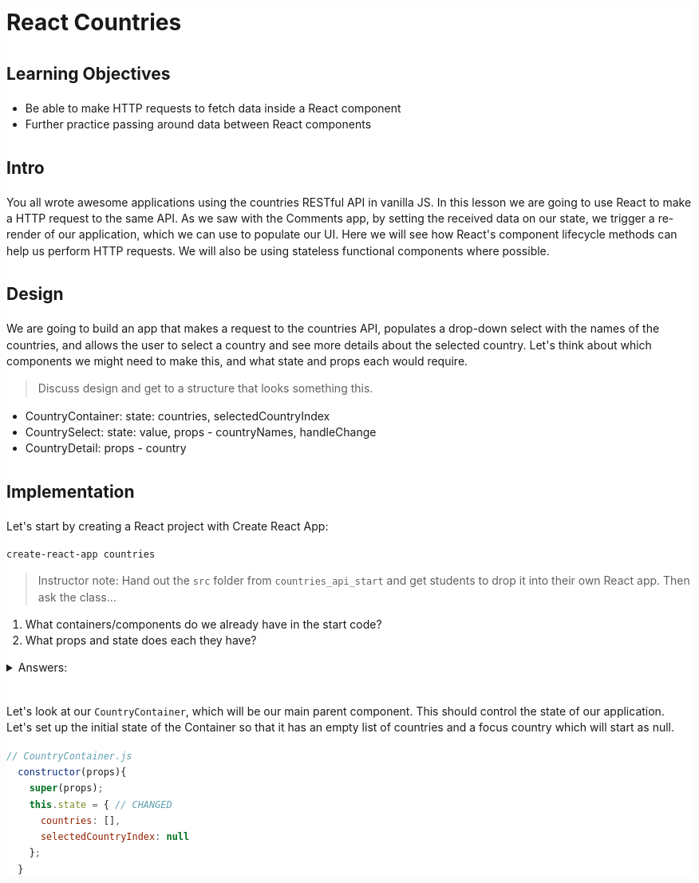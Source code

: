 # React Countries

## Learning Objectives

- Be able to make HTTP requests to fetch data inside a React component
- Further practice passing around data between React components

## Intro

You all wrote awesome applications using the countries RESTful API in vanilla JS. In this lesson we are going to use React to make a HTTP request to the same API. As we saw with the Comments app, by setting the received data on our state, we trigger a re-render of our application, which we can use to populate our UI. Here we will see how React's component lifecycle methods can help us perform HTTP requests. We will also be using stateless functional components where possible.

## Design

We are going to build an app that makes a request to the countries API, populates a drop-down select with the names of the countries, and allows the user to select a country and see more details about the selected country. Let's think about which components we might need to make this, and what state and props each would require.

> Discuss design and get to a structure that looks something this.

- CountryContainer: state: countries, selectedCountryIndex
- CountrySelect: state: value, props - countryNames, handleChange
- CountryDetail: props - country

## 

## Implementation

Let's start by creating a React project with Create React App:

```bash
create-react-app countries
```

> Instructor note: Hand out the `src` folder from `countries_api_start` and get students to drop it into their own React app. Then ask the class...

1. What containers/components do we already have in the start code?
2. What props and state does each they have?

<details><summary>Answers:</summary></details>

<br>

Let's look at our `CountryContainer`, which will be our main parent component. This should control the state of our application. Let's set up the initial state of the Container so that it has an empty list of countries and a focus country which will start as null.

```js
// CountryContainer.js
  constructor(props){
    super(props);
    this.state = { // CHANGED
      countries: [],
      selectedCountryIndex: null
    };
  }
```
